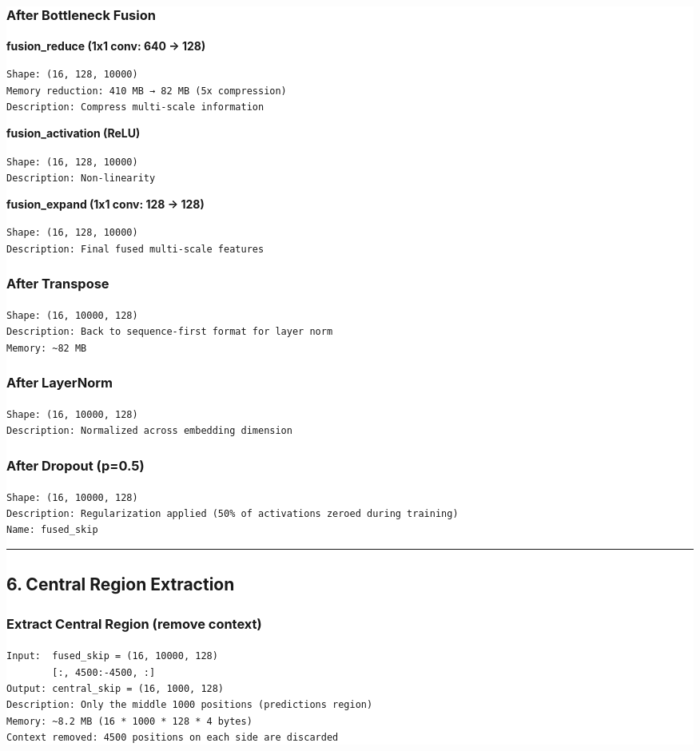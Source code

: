 ### After Bottleneck Fusion
**fusion_reduce (1x1 conv: 640 → 128)**
```
Shape: (16, 128, 10000)
Memory reduction: 410 MB → 82 MB (5x compression)
Description: Compress multi-scale information
```

**fusion_activation (ReLU)**
```
Shape: (16, 128, 10000)
Description: Non-linearity
```

**fusion_expand (1x1 conv: 128 → 128)**
```
Shape: (16, 128, 10000)
Description: Final fused multi-scale features
```

### After Transpose
```
Shape: (16, 10000, 128)
Description: Back to sequence-first format for layer norm
Memory: ~82 MB
```

### After LayerNorm
```
Shape: (16, 10000, 128)
Description: Normalized across embedding dimension
```

### After Dropout (p=0.5)
```
Shape: (16, 10000, 128)
Description: Regularization applied (50% of activations zeroed during training)
Name: fused_skip
```

---

## 6. Central Region Extraction

### Extract Central Region (remove context)
```
Input:  fused_skip = (16, 10000, 128)
        [:, 4500:-4500, :]
Output: central_skip = (16, 1000, 128)
Description: Only the middle 1000 positions (predictions region)
Memory: ~8.2 MB (16 * 1000 * 128 * 4 bytes)
Context removed: 4500 positions on each side are discarded
```
